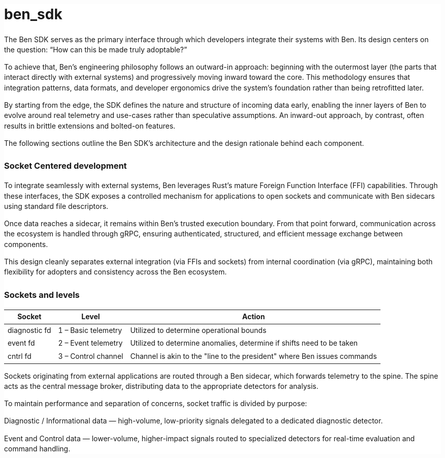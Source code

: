 # ben_sdk

The Ben SDK serves as the primary interface through which developers integrate their systems with Ben.
Its design centers on the question: “How can this be made truly adoptable?”

To achieve that, Ben’s engineering philosophy follows an outward-in approach: beginning with the outermost layer (the parts that interact directly with external systems) and progressively moving inward toward the core.
This methodology ensures that integration patterns, data formats, and developer ergonomics drive the system’s foundation rather than being retrofitted later.

By starting from the edge, the SDK defines the nature and structure of incoming data early, enabling the inner layers of Ben to evolve around real telemetry and use-cases rather than speculative assumptions.
An inward-out approach, by contrast, often results in brittle extensions and bolted-on features.

The following sections outline the Ben SDK’s architecture and the design rationale behind each component.

### Socket Centered development
To integrate seamlessly with external systems, Ben leverages Rust’s mature Foreign Function Interface (FFI) capabilities.
Through these interfaces, the SDK exposes a controlled mechanism for applications to open sockets and communicate with Ben sidecars using standard file descriptors.

Once data reaches a sidecar, it remains within Ben’s trusted execution boundary. From that point forward, communication across the ecosystem is handled through gRPC, ensuring authenticated, structured, and efficient message exchange between components.

This design cleanly separates external integration (via FFIs and sockets) from internal coordination (via gRPC), maintaining both flexibility for adopters and consistency across the Ben ecosystem. 


### Sockets and levels
| Socket        | Level                 | Action                                                                                   |
|----------------|-----------------------|------------------------------------------------------------------------------------------|
| diagnostic fd  | 1 – Basic telemetry   | Utilized to determine operational bounds                                                 |
| event fd       | 2 – Event telemetry   | Utilized to determine anomalies, determine if shifts need to be taken                    |
| cntrl fd       | 3 – Control channel   | Channel is akin to the "line to the president" where Ben issues commands                 |

Sockets originating from external applications are routed through a Ben sidecar, which forwards telemetry to the spine. The spine acts as the central message broker, distributing data to the appropriate detectors for analysis.

To maintain performance and separation of concerns, socket traffic is divided by purpose:

Diagnostic / Informational data — high-volume, low-priority signals delegated to a dedicated diagnostic detector.

Event and Control data — lower-volume, higher-impact signals routed to specialized detectors for real-time evaluation and command handling.

